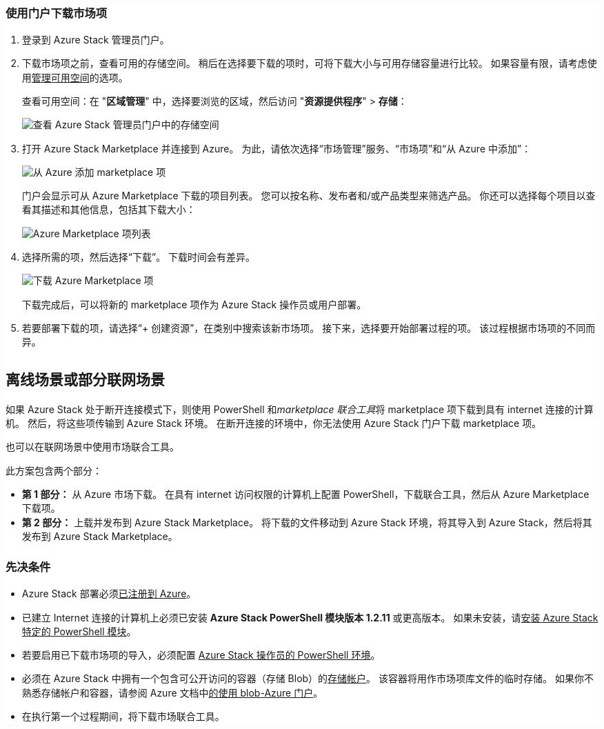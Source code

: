 ### <a name="use-the-portal-to-download-marketplace-items"></a>使用门户下载市场项
  
1. 登录到 Azure Stack 管理员门户。

2. 下载市场项之前，查看可用的存储空间。 稍后在选择要下载的项时，可将下载大小与可用存储容量进行比较。 如果容量有限，请考虑使用[管理可用空间](azure-stack-manage-storage-shares.md#manage-available-space)的选项。

    查看可用空间：在 "**区域管理**" 中，选择要浏览的区域，然后访问 "**资源提供程序**"  > **存储**：

    ![查看 Azure Stack 管理员门户中的存储空间](media/azure-stack-download-azure-marketplace-item/storage.png)

3. 打开 Azure Stack Marketplace 并连接到 Azure。 为此，请依次选择“市场管理”服务、“市场项”和“从 Azure 中添加”：

    ![从 Azure 添加 marketplace 项](media/azure-stack-download-azure-marketplace-item/marketplace.png)

    门户会显示可从 Azure Marketplace 下载的项目列表。 您可以按名称、发布者和/或产品类型来筛选产品。 你还可以选择每个项目以查看其描述和其他信息，包括其下载大小：

    ![Azure Marketplace 项列表 ](media/azure-stack-download-azure-marketplace-item/image03.PNG)

4. 选择所需的项，然后选择“下载”。 下载时间会有差异。

    ![下载 Azure Marketplace 项](media/azure-stack-download-azure-marketplace-item/image04.png)

    下载完成后，可以将新的 marketplace 项作为 Azure Stack 操作员或用户部署。

5. 若要部署下载的项，请选择“+ 创建资源”，在类别中搜索该新市场项。 接下来，选择要开始部署过程的项。 该过程根据市场项的不同而异。

## <a name="disconnected-or-a-partially-connected-scenario"></a>离线场景或部分联网场景

如果 Azure Stack 处于断开连接模式下，则使用 PowerShell 和*marketplace 联合工具*将 marketplace 项下载到具有 internet 连接的计算机。 然后，将这些项传输到 Azure Stack 环境。 在断开连接的环境中，你无法使用 Azure Stack 门户下载 marketplace 项。

也可以在联网场景中使用市场联合工具。

此方案包含两个部分：

- **第 1 部分：** 从 Azure 市场下载。 在具有 internet 访问权限的计算机上配置 PowerShell，下载联合工具，然后从 Azure Marketplace 下载项。  
- **第 2 部分：** 上载并发布到 Azure Stack Marketplace。 将下载的文件移动到 Azure Stack 环境，将其导入到 Azure Stack，然后将其发布到 Azure Stack Marketplace。  

### <a name="prerequisites"></a>先决条件

- Azure Stack 部署必须[已注册到 Azure](azure-stack-registration.md)。

- 已建立 Internet 连接的计算机上必须已安装 **Azure Stack PowerShell 模块版本 1.2.11** 或更高版本。 如果未安装，请[安装 Azure Stack 特定的 PowerShell 模块](azure-stack-powershell-install.md)。  

- 若要启用已下载市场项的导入，必须配置 [Azure Stack 操作员的 PowerShell 环境](azure-stack-powershell-configure-admin.md)。  

- 必须在 Azure Stack 中拥有一个包含可公开访问的容器（存储 Blob）的[存储帐户](azure-stack-manage-storage-accounts.md)。 该容器将用作市场项库文件的临时存储。 如果你不熟悉存储帐户和容器，请参阅 Azure 文档中[的使用 blob-Azure 门户](/azure/storage/blobs/storage-quickstart-blobs-portal)。

- 在执行第一个过程期间，将下载市场联合工具。

